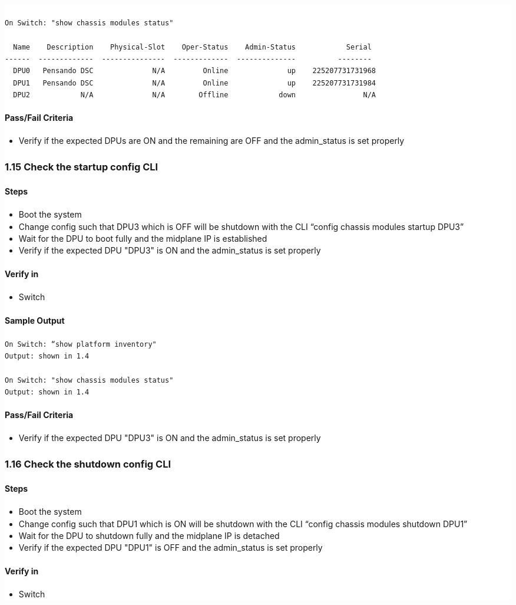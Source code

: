 ```

On Switch: "show chassis modules status"

  Name    Description    Physical-Slot    Oper-Status    Admin-Status            Serial
------  -------------  ---------------  -------------  --------------          --------
  DPU0   Pensando DSC              N/A         Online              up    225207731731968
  DPU1   Pensando DSC              N/A         Online              up    225207731731984
  DPU2            N/A              N/A        Offline            down                N/A

```
#### Pass/Fail Criteria
 * Verify if the expected DPUs are ON and the remaining are OFF and the  admin_status is set properly

### 1.15 Check the startup config CLI

#### Steps
 * Boot the system
 * Change config such that DPU3 which is OFF will be shutdown with the CLI “config chassis modules startup DPU3”
 * Wait for the DPU to boot fully and the midplane IP is established
 * Verify if the expected DPU "DPU3"  is ON and the  admin_status is set properly
 
#### Verify in
 * Switch
   
#### Sample Output
```
On Switch: “show platform inventory"
Output: shown in 1.4

On Switch: "show chassis modules status"
Output: shown in 1.4

```
#### Pass/Fail Criteria
 * Verify if the expected DPU "DPU3"  is ON and the  admin_status is set properly

### 1.16 Check the shutdown config CLI

#### Steps
 * Boot the system
 * Change config such that DPU1 which is ON will be shutdown with the CLI “config chassis modules shutdown DPU1”
 * Wait for the DPU to shutdown fully and the midplane IP is detached
 * Verify if the expected DPU "DPU1"  is OFF and the  admin_status is set properly
 
#### Verify in
 * Switch
   